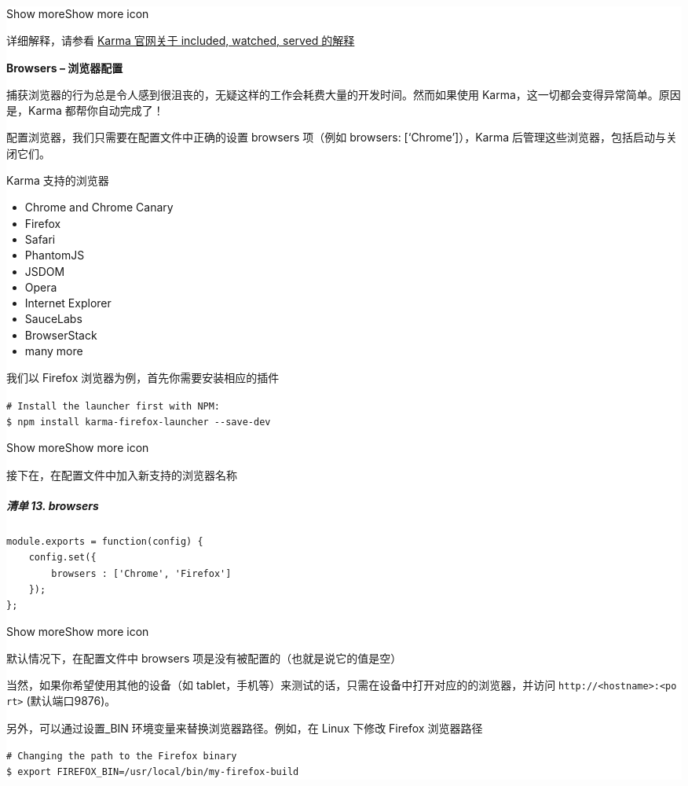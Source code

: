 Show moreShow more icon

详细解释，请参看 [Karma 官网关于 included, watched, served 的解释](http://karma-runner.github.io/1.0/config/files.html)

**Browsers – 浏览器配置**

捕获浏览器的行为总是令人感到很沮丧的，无疑这样的工作会耗费大量的开发时间。然而如果使用 Karma，这一切都会变得异常简单。原因是，Karma 都帮你自动完成了！

配置浏览器，我们只需要在配置文件中正确的设置 browsers 项（例如 browsers: [‘Chrome’]），Karma 后管理这些浏览器，包括启动与关闭它们。

Karma 支持的浏览器

- Chrome and Chrome Canary
- Firefox
- Safari
- PhantomJS
- JSDOM
- Opera
- Internet Explorer
- SauceLabs
- BrowserStack
- many more

我们以 Firefox 浏览器为例，首先你需要安装相应的插件

```
# Install the launcher first with NPM:
$ npm install karma-firefox-launcher --save-dev

```

Show moreShow more icon

接下在，在配置文件中加入新支持的浏览器名称

##### 清单 13\. browsers

```
module.exports = function(config) {
    config.set({
        browsers : ['Chrome', 'Firefox']
    });
};

```

Show moreShow more icon

默认情况下，在配置文件中 browsers 项是没有被配置的（也就是说它的值是空）

当然，如果你希望使用其他的设备（如 tablet，手机等）来测试的话，只需在设备中打开对应的的浏览器，并访问 `http://<hostname>:<port>` (默认端口9876)。

另外，可以通过设置\_BIN 环境变量来替换浏览器路径。例如，在 Linux 下修改 Firefox 浏览器路径

```
# Changing the path to the Firefox binary
$ export FIREFOX_BIN=/usr/local/bin/my-firefox-build

```
